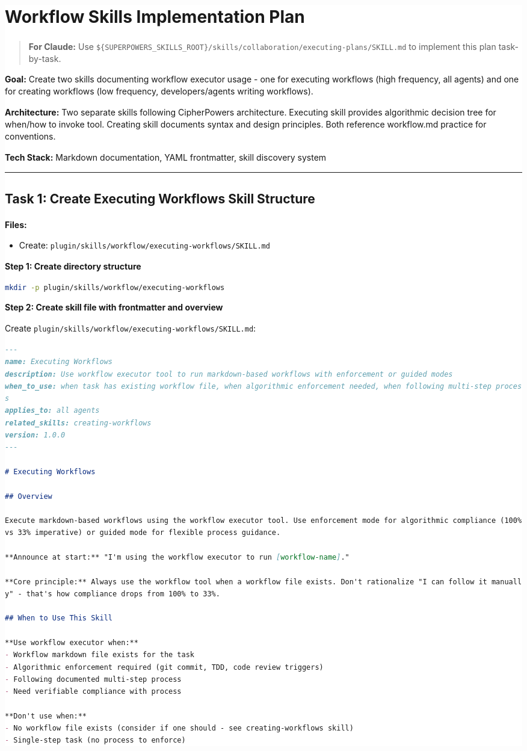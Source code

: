 # Workflow Skills Implementation Plan

> **For Claude:** Use `${SUPERPOWERS_SKILLS_ROOT}/skills/collaboration/executing-plans/SKILL.md` to implement this plan task-by-task.

**Goal:** Create two skills documenting workflow executor usage - one for executing workflows (high frequency, all agents) and one for creating workflows (low frequency, developers/agents writing workflows).

**Architecture:** Two separate skills following CipherPowers architecture. Executing skill provides algorithmic decision tree for when/how to invoke tool. Creating skill documents syntax and design principles. Both reference workflow.md practice for conventions.

**Tech Stack:** Markdown documentation, YAML frontmatter, skill discovery system

---

## Task 1: Create Executing Workflows Skill Structure

**Files:**
- Create: `plugin/skills/workflow/executing-workflows/SKILL.md`

**Step 1: Create directory structure**

```bash
mkdir -p plugin/skills/workflow/executing-workflows
```

**Step 2: Create skill file with frontmatter and overview**

Create `plugin/skills/workflow/executing-workflows/SKILL.md`:

```markdown
---
name: Executing Workflows
description: Use workflow executor tool to run markdown-based workflows with enforcement or guided modes
when_to_use: when task has existing workflow file, when algorithmic enforcement needed, when following multi-step process
applies_to: all agents
related_skills: creating-workflows
version: 1.0.0
---

# Executing Workflows

## Overview

Execute markdown-based workflows using the workflow executor tool. Use enforcement mode for algorithmic compliance (100% vs 33% imperative) or guided mode for flexible process guidance.

**Announce at start:** "I'm using the workflow executor to run [workflow-name]."

**Core principle:** Always use the workflow tool when a workflow file exists. Don't rationalize "I can follow it manually" - that's how compliance drops from 100% to 33%.

## When to Use This Skill

**Use workflow executor when:**
- Workflow markdown file exists for the task
- Algorithmic enforcement required (git commit, TDD, code review triggers)
- Following documented multi-step process
- Need verifiable compliance with process

**Don't use when:**
- No workflow file exists (consider if one should - see creating-workflows skill)
- Single-step task (no process to enforce)
```